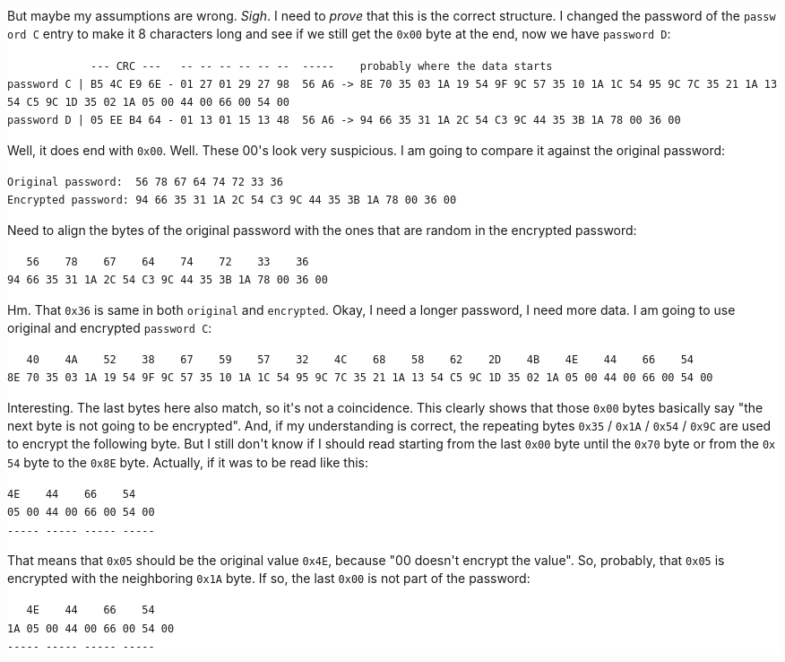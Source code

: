 But maybe my assumptions are wrong. *Sigh*. I need to *prove* that this is the correct structure. I changed the password of the `password C` entry to make it 8 characters long and see if we still get the `0x00` byte at the end, now we have `password D`:

```
             --- CRC ---   -- -- -- -- -- --  -----    probably where the data starts
password C | B5 4C E9 6E - 01 27 01 29 27 98  56 A6 -> 8E 70 35 03 1A 19 54 9F 9C 57 35 10 1A 1C 54 95 9C 7C 35 21 1A 13 54 C5 9C 1D 35 02 1A 05 00 44 00 66 00 54 00
password D | 05 EE B4 64 - 01 13 01 15 13 48  56 A6 -> 94 66 35 31 1A 2C 54 C3 9C 44 35 3B 1A 78 00 36 00
```

Well, it does end with `0x00`. Well. These 00's look very suspicious. I am going to compare it against the original password:

```
Original password:  56 78 67 64 74 72 33 36
Encrypted password: 94 66 35 31 1A 2C 54 C3 9C 44 35 3B 1A 78 00 36 00
```

Need to align the bytes of the original password with the ones that are random in the encrypted password:

```
   56    78    67    64    74    72    33    36
94 66 35 31 1A 2C 54 C3 9C 44 35 3B 1A 78 00 36 00
```

Hm. That `0x36` is same in both `original` and `encrypted`. Okay, I need a longer password, I need more data. I am going to use original and encrypted `password C`:

```
   40    4A    52    38    67    59    57    32    4C    68    58    62    2D    4B    4E    44    66    54
8E 70 35 03 1A 19 54 9F 9C 57 35 10 1A 1C 54 95 9C 7C 35 21 1A 13 54 C5 9C 1D 35 02 1A 05 00 44 00 66 00 54 00
```

Interesting. The last bytes here also match, so it's not a coincidence. This clearly shows that those `0x00` bytes basically say "the next byte is not going to be encrypted". And, if my understanding is correct, the repeating bytes `0x35` / `0x1A` / `0x54` / `0x9C` are used to encrypt the following byte. But I still don't know if I should read starting from the last `0x00` byte until the `0x70` byte or from the `0x54` byte to the `0x8E` byte. Actually, if it was to be read like this:

```
4E    44    66    54
05 00 44 00 66 00 54 00
----- ----- ----- -----
```

That means that `0x05` should be the original value `0x4E`, because "00 doesn't encrypt the value". So, probably, that `0x05` is encrypted with the neighboring `0x1A` byte. If so, the last `0x00` is not part of the password:

```
   4E    44    66    54
1A 05 00 44 00 66 00 54 00
----- ----- ----- -----
```
